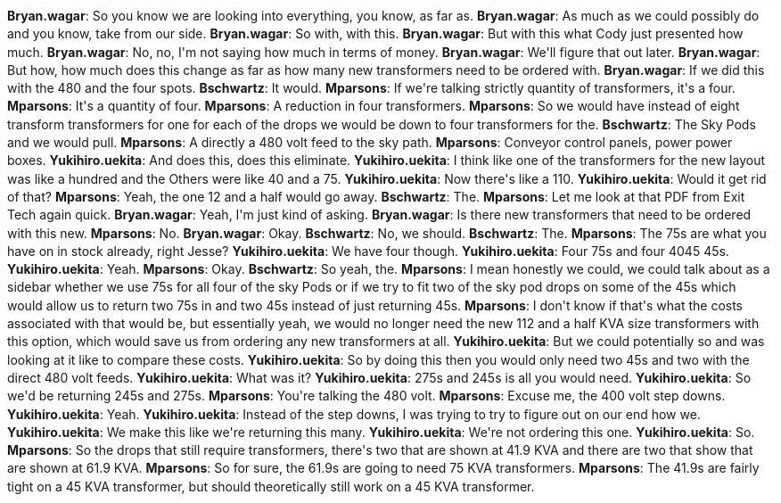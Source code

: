 **Bryan.wagar**: So you know we are looking into everything, you know, as far as.
**Bryan.wagar**: As much as we could possibly do and you know, take from our side.
**Bryan.wagar**: So with, with this.
**Bryan.wagar**: But with this what Cody just presented how much.
**Bryan.wagar**: No, no, I'm not saying how much in terms of money.
**Bryan.wagar**: We'll figure that out later.
**Bryan.wagar**: But how, how much does this change as far as how many new transformers need to be ordered with.
**Bryan.wagar**: If we did this with the 480 and the four spots.
**Bschwartz**: It would.
**Mparsons**: If we're talking strictly quantity of transformers, it's a four.
**Mparsons**: It's a quantity of four.
**Mparsons**: A reduction in four transformers.
**Mparsons**: So we would have instead of eight transform transformers for one for each of the drops we would be down to four transformers for the.
**Bschwartz**: The Sky Pods and we would pull.
**Mparsons**: A directly a 480 volt feed to the sky path.
**Mparsons**: Conveyor control panels, power power boxes.
**Yukihiro.uekita**: And does this, does this eliminate.
**Yukihiro.uekita**: I think like one of the transformers for the new layout was like a hundred and the Others were like 40 and a 75.
**Yukihiro.uekita**: Now there's like a 110.
**Yukihiro.uekita**: Would it get rid of that?
**Mparsons**: Yeah, the one 12 and a half would go away.
**Bschwartz**: The.
**Mparsons**: Let me look at that PDF from Exit Tech again quick.
**Bryan.wagar**: Yeah, I'm just kind of asking.
**Bryan.wagar**: Is there new transformers that need to be ordered with this new.
**Mparsons**: No.
**Bryan.wagar**: Okay.
**Bschwartz**: No, we should.
**Bschwartz**: The.
**Mparsons**: The 75s are what you have on in stock already, right Jesse?
**Yukihiro.uekita**: We have four though.
**Yukihiro.uekita**: Four 75s and four 4045 45s.
**Yukihiro.uekita**: Yeah.
**Mparsons**: Okay.
**Bschwartz**: So yeah, the.
**Mparsons**: I mean honestly we could, we could talk about as a sidebar whether we use 75s for all four of the sky Pods or if we try to fit two of the sky pod drops on some of the 45s which would allow us to return two 75s in and two 45s instead of just returning 45s.
**Mparsons**: I don't know if that's what the costs associated with that would be, but essentially yeah, we would no longer need the new 112 and a half KVA size transformers with this option, which would save us from ordering any new transformers at all.
**Yukihiro.uekita**: But we could potentially so and was looking at it like to compare these costs.
**Yukihiro.uekita**: So by doing this then you would only need two 45s and two with the direct 480 volt feeds.
**Yukihiro.uekita**: What was it?
**Yukihiro.uekita**: 275s and 245s is all you would need.
**Yukihiro.uekita**: So we'd be returning 245s and 275s.
**Mparsons**: You're talking the 480 volt.
**Mparsons**: Excuse me, the 400 volt step downs.
**Yukihiro.uekita**: Yeah.
**Yukihiro.uekita**: Instead of the step downs, I was trying to try to figure out on our end how we.
**Yukihiro.uekita**: We make this like we're returning this many.
**Yukihiro.uekita**: We're not ordering this one.
**Yukihiro.uekita**: So.
**Mparsons**: So the drops that still require transformers, there's two that are shown at 41.9 KVA and there are two that show that are shown at 61.9 KVA.
**Mparsons**: So for sure, the 61.9s are going to need 75 KVA transformers.
**Mparsons**: The 41.9s are fairly tight on a 45 KVA transformer, but should theoretically still work on a 45 KVA transformer.